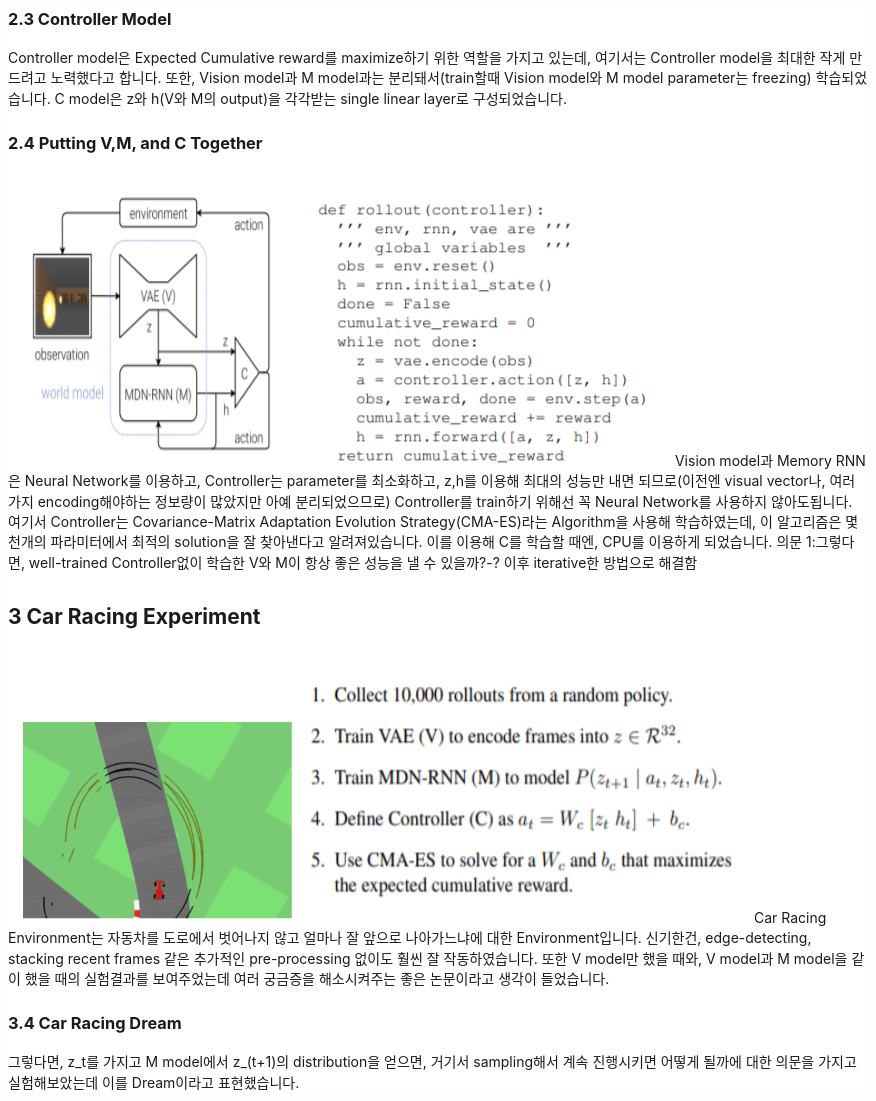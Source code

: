### 2.3 Controller Model


Controller model은 Expected Cumulative reward를 maximize하기 위한 역할을 가지고 있는데, 여기서는 Controller model을 최대한 작게 만드려고 노력했다고 합니다. 또한, Vision model과 M model과는 분리돼서(train할때 Vision model와 M model parameter는 freezing) 학습되었습니다.
C model은 z와 h(V와 M의 output)을 각각받는 single linear layer로 구성되었습니다.


### 2.4 Putting V,M, and C Together
![world model](/assets/img/world_model_3.PNG)
Vision model과 Memory RNN은 Neural Network를 이용하고, Controller는 parameter를 최소화하고, z,h를 이용해 최대의 성능만 내면 되므로(이전엔 visual vector나, 여러가지 encoding해야하는 정보량이 많았지만 아예 분리되었으므로) Controller를 train하기 위해선 꼭 Neural Network를 사용하지 않아도됩니다.
 여기서 Controller는 Covariance-Matrix Adaptation Evolution Strategy(CMA-ES)라는 Algorithm을 사용해 학습하였는데, 이 알고리즘은 몇 천개의 파라미터에서 최적의 solution을 잘 찾아낸다고 알려져있습니다. 이를 이용해 C를 학습할 때엔, CPU를 이용하게 되었습니다.
의문 1:그렇다면, well-trained Controller없이 학습한 V와 M이 항상 좋은 성능을 낼 수 있을까?-? 이후 iterative한 방법으로 해결함
## 3 Car Racing Experiment
![world model](/assets/img/world_model_4.PNG)
Car Racing Environment는 자동차를 도로에서 벗어나지 않고 얼마나 잘 앞으로 나아가느냐에 대한 Environment입니다.
신기한건, edge-detecting, stacking recent frames 같은 추가적인 pre-processing 없이도 훨씬 잘 작동하였습니다. 또한 V model만 했을 때와, V model과 M model을 같이 했을 때의 실험결과를 보여주었는데 여러 궁금증을 해소시켜주는 좋은 논문이라고 생각이 들었습니다.
### 3.4 Car Racing Dream
그렇다면, z_t를 가지고 M model에서 z_(t+1)의 distribution을 얻으면, 거기서 sampling해서 계속 진행시키면 어떻게 될까에 대한 의문을 가지고 실험해보았는데 이를 Dream이라고 표현했습니다.
